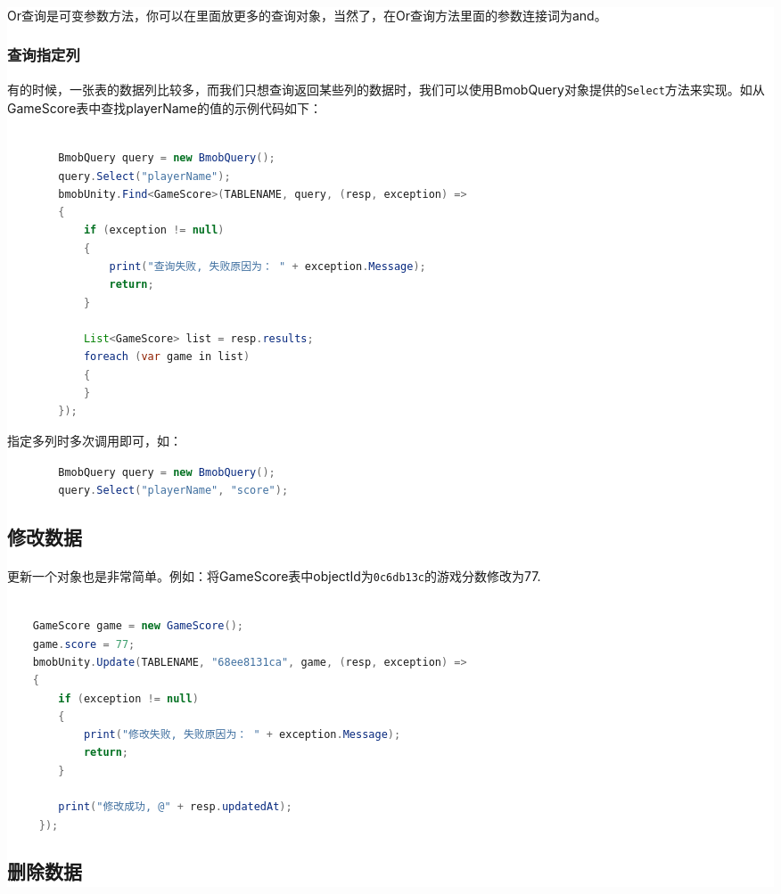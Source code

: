 Or查询是可变参数方法，你可以在里面放更多的查询对象，当然了，在Or查询方法里面的参数连接词为and。

### 查询指定列
有的时候，一张表的数据列比较多，而我们只想查询返回某些列的数据时，我们可以使用BmobQuery对象提供的`Select`方法来实现。如从GameScore表中查找playerName的值的示例代码如下：
```java

		BmobQuery query = new BmobQuery();
        query.Select("playerName");
        bmobUnity.Find<GameScore>(TABLENAME, query, (resp, exception) =>
        {
            if (exception != null)
            {
                print("查询失败, 失败原因为： " + exception.Message);
                return;
            }

            List<GameScore> list = resp.results;
            foreach (var game in list)
            {
            }
        });

```
指定多列时多次调用即可，如：

```java
		BmobQuery query = new BmobQuery();
        query.Select("playerName", "score");
```

## 修改数据
更新一个对象也是非常简单。例如：将GameScore表中objectId为`0c6db13c`的游戏分数修改为77.

```java

	GameScore game = new GameScore();
    game.score = 77;
	bmobUnity.Update(TABLENAME, "68ee8131ca", game, (resp, exception) =>
    {
		if (exception != null)
        {
        	print("修改失败, 失败原因为： " + exception.Message);
            return;
        }

        print("修改成功, @" + resp.updatedAt);
     });

```

## 删除数据
